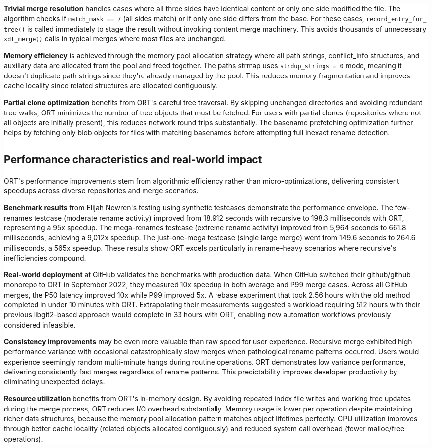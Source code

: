 **Trivial merge resolution** handles cases where all three sides have identical content or only one side modified the file. The algorithm checks if `match_mask == 7` (all sides match) or if only one side differs from the base. For these cases, `record_entry_for_tree()` is called immediately to stage the result without invoking content merge machinery. This avoids thousands of unnecessary `xdl_merge()` calls in typical merges where most files are unchanged.

**Memory efficiency** is achieved through the memory pool allocation strategy where all path strings, conflict_info structures, and auxiliary data are allocated from the pool and freed together. The paths strmap uses `strdup_strings = 0` mode, meaning it doesn't duplicate path strings since they're already managed by the pool. This reduces memory fragmentation and improves cache locality since related structures are allocated contiguously.

**Partial clone optimization** benefits from ORT's careful tree traversal. By skipping unchanged directories and avoiding redundant tree walks, ORT minimizes the number of tree objects that must be fetched. For users with partial clones (repositories where not all objects are initially present), this reduces network round trips substantially. The basename prefetching optimization further helps by fetching only blob objects for files with matching basenames before attempting full inexact rename detection.

## Performance characteristics and real-world impact

ORT's performance improvements stem from algorithmic efficiency rather than micro-optimizations, delivering consistent speedups across diverse repositories and merge scenarios.

**Benchmark results** from Elijah Newren's testing using synthetic testcases demonstrate the performance envelope. The few-renames testcase (moderate rename activity) improved from 18.912 seconds with recursive to 198.3 milliseconds with ORT, representing a 95x speedup. The mega-renames testcase (extreme rename activity) improved from 5,964 seconds to 661.8 milliseconds, achieving a 9,012x speedup. The just-one-mega testcase (single large merge) went from 149.6 seconds to 264.6 milliseconds, a 565x speedup. These results show ORT excels particularly in rename-heavy scenarios where recursive's inefficiencies compound.

**Real-world deployment** at GitHub validates the benchmarks with production data. When GitHub switched their github/github monorepo to ORT in September 2022, they measured 10x speedup in both average and P99 merge cases. Across all GitHub merges, the P50 latency improved 10x while P99 improved 5x. A rebase experiment that took 2.56 hours with the old method completed in under 10 minutes with ORT. Extrapolating their measurements suggested a workload requiring 512 hours with their previous libgit2-based approach would complete in 33 hours with ORT, enabling new automation workflows previously considered infeasible.

**Consistency improvements** may be even more valuable than raw speed for user experience. Recursive merge exhibited high performance variance with occasional catastrophically slow merges when pathological rename patterns occurred. Users would experience seemingly random multi-minute hangs during routine operations. ORT demonstrates low variance performance, delivering consistently fast merges regardless of rename patterns. This predictability improves developer productivity by eliminating unexpected delays.

**Resource utilization** benefits from ORT's in-memory design. By avoiding repeated index file writes and working tree updates during the merge process, ORT reduces I/O overhead substantially. Memory usage is lower per operation despite maintaining richer data structures, because the memory pool allocation pattern matches object lifetimes perfectly. CPU utilization improves through better cache locality (related objects allocated contiguously) and reduced system call overhead (fewer malloc/free operations).
